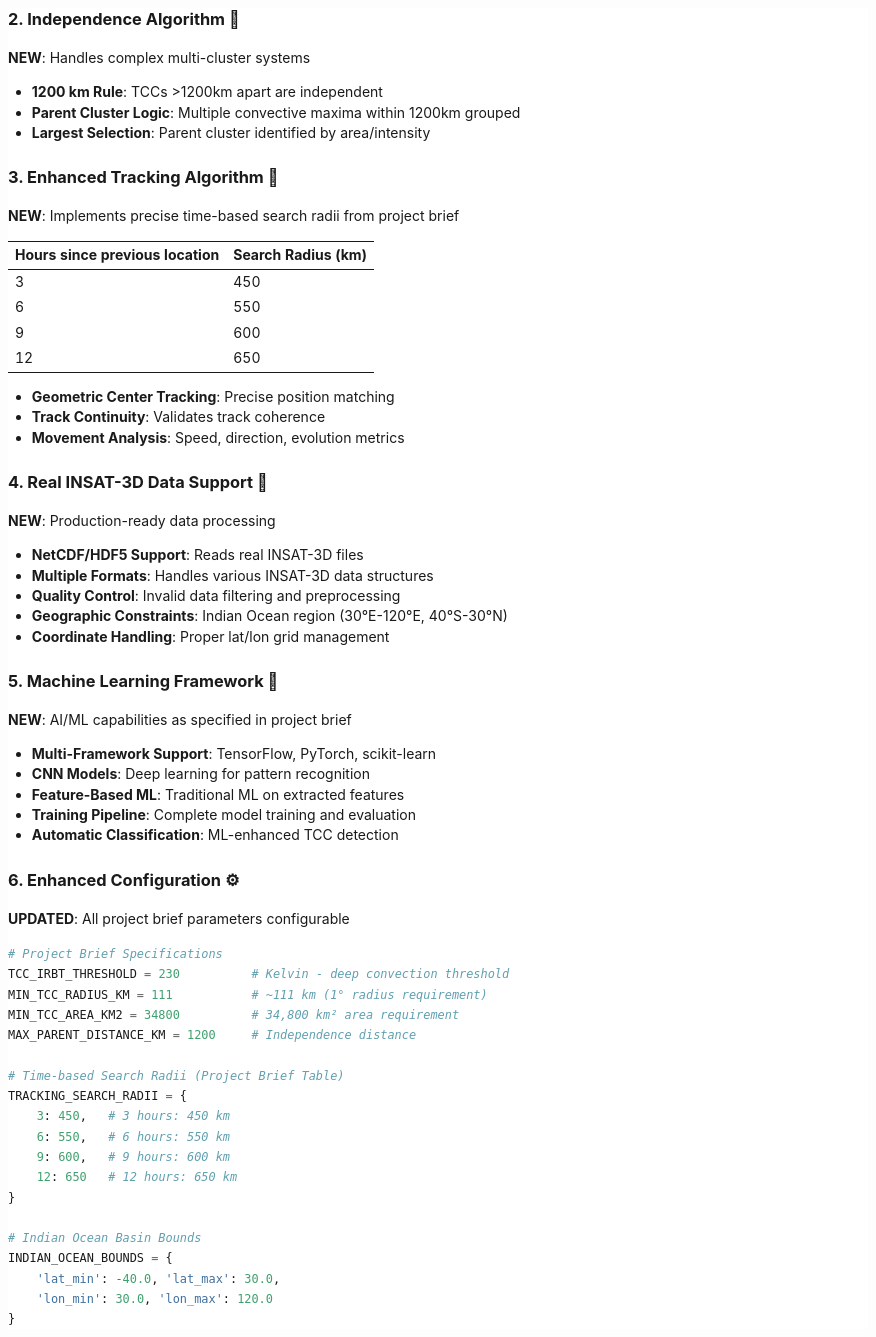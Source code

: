### **2. Independence Algorithm** 🔗
**NEW**: Handles complex multi-cluster systems

- **1200 km Rule**: TCCs >1200km apart are independent
- **Parent Cluster Logic**: Multiple convective maxima within 1200km grouped
- **Largest Selection**: Parent cluster identified by area/intensity

### **3. Enhanced Tracking Algorithm** 📍
**NEW**: Implements precise time-based search radii from project brief

| Hours since previous location | Search Radius (km) |
|------------------------------|-------------------|
| 3                            | 450               |
| 6                            | 550               |
| 9                            | 600               |
| 12                           | 650               |

- **Geometric Center Tracking**: Precise position matching
- **Track Continuity**: Validates track coherence
- **Movement Analysis**: Speed, direction, evolution metrics

### **4. Real INSAT-3D Data Support** 📡
**NEW**: Production-ready data processing

- **NetCDF/HDF5 Support**: Reads real INSAT-3D files
- **Multiple Formats**: Handles various INSAT-3D data structures
- **Quality Control**: Invalid data filtering and preprocessing
- **Geographic Constraints**: Indian Ocean region (30°E-120°E, 40°S-30°N)
- **Coordinate Handling**: Proper lat/lon grid management

### **5. Machine Learning Framework** 🤖
**NEW**: AI/ML capabilities as specified in project brief

- **Multi-Framework Support**: TensorFlow, PyTorch, scikit-learn
- **CNN Models**: Deep learning for pattern recognition
- **Feature-Based ML**: Traditional ML on extracted features
- **Training Pipeline**: Complete model training and evaluation
- **Automatic Classification**: ML-enhanced TCC detection

### **6. Enhanced Configuration** ⚙️
**UPDATED**: All project brief parameters configurable

```python
# Project Brief Specifications
TCC_IRBT_THRESHOLD = 230          # Kelvin - deep convection threshold
MIN_TCC_RADIUS_KM = 111           # ~111 km (1° radius requirement)
MIN_TCC_AREA_KM2 = 34800          # 34,800 km² area requirement
MAX_PARENT_DISTANCE_KM = 1200     # Independence distance

# Time-based Search Radii (Project Brief Table)
TRACKING_SEARCH_RADII = {
    3: 450,   # 3 hours: 450 km
    6: 550,   # 6 hours: 550 km  
    9: 600,   # 9 hours: 600 km
    12: 650   # 12 hours: 650 km
}

# Indian Ocean Basin Bounds
INDIAN_OCEAN_BOUNDS = {
    'lat_min': -40.0, 'lat_max': 30.0,
    'lon_min': 30.0, 'lon_max': 120.0
}
```